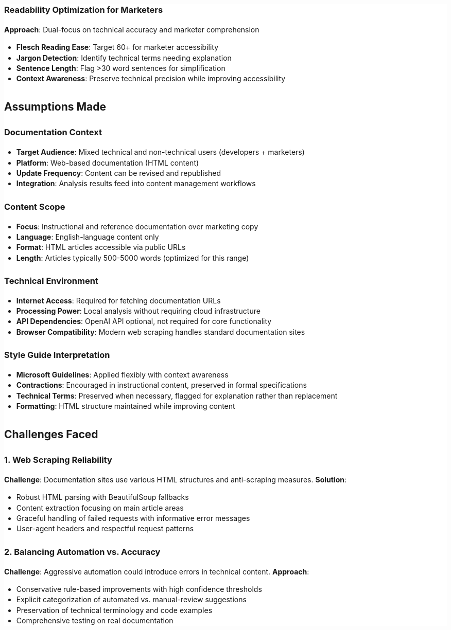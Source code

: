 ### Readability Optimization for Marketers
**Approach**: Dual-focus on technical accuracy and marketer comprehension
- **Flesch Reading Ease**: Target 60+ for marketer accessibility
- **Jargon Detection**: Identify technical terms needing explanation
- **Sentence Length**: Flag >30 word sentences for simplification
- **Context Awareness**: Preserve technical precision while improving accessibility

## Assumptions Made

### Documentation Context
- **Target Audience**: Mixed technical and non-technical users (developers + marketers)
- **Platform**: Web-based documentation (HTML content)
- **Update Frequency**: Content can be revised and republished
- **Integration**: Analysis results feed into content management workflows

### Content Scope
- **Focus**: Instructional and reference documentation over marketing copy
- **Language**: English-language content only
- **Format**: HTML articles accessible via public URLs
- **Length**: Articles typically 500-5000 words (optimized for this range)

### Technical Environment  
- **Internet Access**: Required for fetching documentation URLs
- **Processing Power**: Local analysis without requiring cloud infrastructure
- **API Dependencies**: OpenAI API optional, not required for core functionality
- **Browser Compatibility**: Modern web scraping handles standard documentation sites

### Style Guide Interpretation
- **Microsoft Guidelines**: Applied flexibly with context awareness
- **Contractions**: Encouraged in instructional content, preserved in formal specifications
- **Technical Terms**: Preserved when necessary, flagged for explanation rather than replacement
- **Formatting**: HTML structure maintained while improving content

## Challenges Faced

### 1. Web Scraping Reliability
**Challenge**: Documentation sites use various HTML structures and anti-scraping measures.
**Solution**: 
- Robust HTML parsing with BeautifulSoup fallbacks
- Content extraction focusing on main article areas
- Graceful handling of failed requests with informative error messages
- User-agent headers and respectful request patterns

### 2. Balancing Automation vs. Accuracy
**Challenge**: Aggressive automation could introduce errors in technical content.
**Approach**:
- Conservative rule-based improvements with high confidence thresholds
- Explicit categorization of automated vs. manual-review suggestions  
- Preservation of technical terminology and code examples
- Comprehensive testing on real documentation
